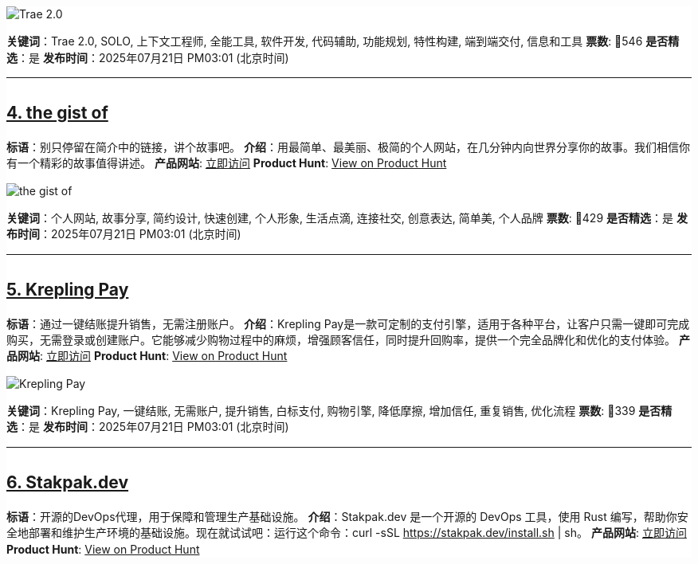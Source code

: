 ![Trae 2.0]()

**关键词**：Trae 2.0, SOLO, 上下文工程师, 全能工具, 软件开发, 代码辅助, 功能规划, 特性构建, 端到端交付, 信息和工具
**票数**: 🔺546
**是否精选**：是
**发布时间**：2025年07月21日 PM03:01 (北京时间)

---

## [4. the gist of](https://www.producthunt.com/products/the-gist-of?utm_campaign=producthunt-api&utm_medium=api-v2&utm_source=Application%3A+daily+ph+%28ID%3A+133301%29)
**标语**：别只停留在简介中的链接，讲个故事吧。
**介绍**：用最简单、最美丽、极简的个人网站，在几分钟内向世界分享你的故事。我们相信你有一个精彩的故事值得讲述。
**产品网站**: [立即访问](https://www.producthunt.com/r/3ZN4RJ67N5DJHH?utm_campaign=producthunt-api&utm_medium=api-v2&utm_source=Application%3A+daily+ph+%28ID%3A+133301%29)
**Product Hunt**: [View on Product Hunt](https://www.producthunt.com/products/the-gist-of?utm_campaign=producthunt-api&utm_medium=api-v2&utm_source=Application%3A+daily+ph+%28ID%3A+133301%29)

![the gist of]()

**关键词**：个人网站, 故事分享, 简约设计, 快速创建, 个人形象, 生活点滴, 连接社交, 创意表达, 简单美, 个人品牌
**票数**: 🔺429
**是否精选**：是
**发布时间**：2025年07月21日 PM03:01 (北京时间)

---

## [5. Krepling Pay](https://www.producthunt.com/products/krepling?utm_campaign=producthunt-api&utm_medium=api-v2&utm_source=Application%3A+daily+ph+%28ID%3A+133301%29)
**标语**：通过一键结账提升销售，无需注册账户。
**介绍**：Krepling Pay是一款可定制的支付引擎，适用于各种平台，让客户只需一键即可完成购买，无需登录或创建账户。它能够减少购物过程中的麻烦，增强顾客信任，同时提升回购率，提供一个完全品牌化和优化的支付体验。
**产品网站**: [立即访问](https://www.producthunt.com/r/NHDRTT26LX4Q4I?utm_campaign=producthunt-api&utm_medium=api-v2&utm_source=Application%3A+daily+ph+%28ID%3A+133301%29)
**Product Hunt**: [View on Product Hunt](https://www.producthunt.com/products/krepling?utm_campaign=producthunt-api&utm_medium=api-v2&utm_source=Application%3A+daily+ph+%28ID%3A+133301%29)

![Krepling Pay]()

**关键词**：Krepling Pay, 一键结账, 无需账户, 提升销售, 白标支付, 购物引擎, 降低摩擦, 增加信任, 重复销售, 优化流程
**票数**: 🔺339
**是否精选**：是
**发布时间**：2025年07月21日 PM03:01 (北京时间)

---

## [6. Stakpak.dev](https://www.producthunt.com/products/stakpak-dev?utm_campaign=producthunt-api&utm_medium=api-v2&utm_source=Application%3A+daily+ph+%28ID%3A+133301%29)
**标语**：开源的DevOps代理，用于保障和管理生产基础设施。
**介绍**：Stakpak.dev 是一个开源的 DevOps 工具，使用 Rust 编写，帮助你安全地部署和维护生产环境的基础设施。现在就试试吧：运行这个命令：curl -sSL https://stakpak.dev/install.sh | sh。
**产品网站**: [立即访问](https://www.producthunt.com/r/2FJWFOBKZ3VVZO?utm_campaign=producthunt-api&utm_medium=api-v2&utm_source=Application%3A+daily+ph+%28ID%3A+133301%29)
**Product Hunt**: [View on Product Hunt](https://www.producthunt.com/products/stakpak-dev?utm_campaign=producthunt-api&utm_medium=api-v2&utm_source=Application%3A+daily+ph+%28ID%3A+133301%29)
